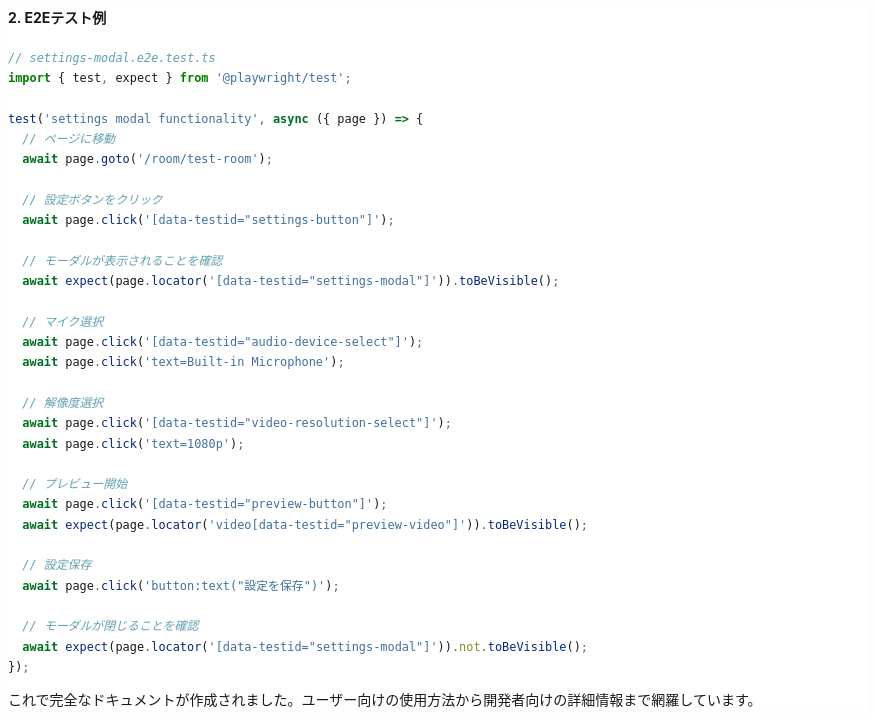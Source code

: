 #### 2. E2Eテスト例

```typescript
// settings-modal.e2e.test.ts
import { test, expect } from '@playwright/test';

test('settings modal functionality', async ({ page }) => {
  // ページに移動
  await page.goto('/room/test-room');
  
  // 設定ボタンをクリック
  await page.click('[data-testid="settings-button"]');
  
  // モーダルが表示されることを確認
  await expect(page.locator('[data-testid="settings-modal"]')).toBeVisible();
  
  // マイク選択
  await page.click('[data-testid="audio-device-select"]');
  await page.click('text=Built-in Microphone');
  
  // 解像度選択
  await page.click('[data-testid="video-resolution-select"]');
  await page.click('text=1080p');
  
  // プレビュー開始
  await page.click('[data-testid="preview-button"]');
  await expect(page.locator('video[data-testid="preview-video"]')).toBeVisible();
  
  // 設定保存
  await page.click('button:text("設定を保存")');
  
  // モーダルが閉じることを確認
  await expect(page.locator('[data-testid="settings-modal"]')).not.toBeVisible();
});
```

これで完全なドキュメントが作成されました。ユーザー向けの使用方法から開発者向けの詳細情報まで網羅しています。
